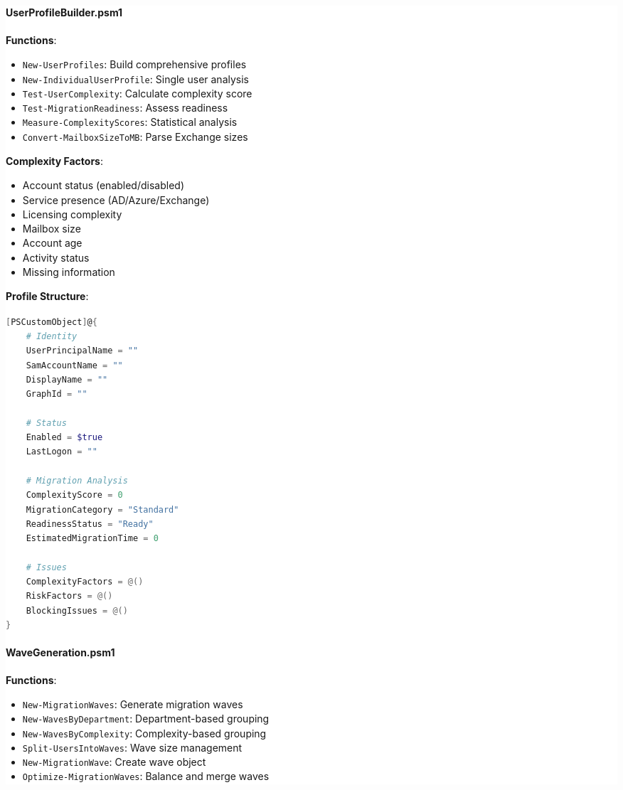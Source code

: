 #### UserProfileBuilder.psm1
**Functions**:
- `New-UserProfiles`: Build comprehensive profiles
- `New-IndividualUserProfile`: Single user analysis
- `Test-UserComplexity`: Calculate complexity score
- `Test-MigrationReadiness`: Assess readiness
- `Measure-ComplexityScores`: Statistical analysis
- `Convert-MailboxSizeToMB`: Parse Exchange sizes

**Complexity Factors**:
- Account status (enabled/disabled)
- Service presence (AD/Azure/Exchange)
- Licensing complexity
- Mailbox size
- Account age
- Activity status
- Missing information

**Profile Structure**:
```powershell
[PSCustomObject]@{
    # Identity
    UserPrincipalName = ""
    SamAccountName = ""
    DisplayName = ""
    GraphId = ""
    
    # Status
    Enabled = $true
    LastLogon = ""
    
    # Migration Analysis
    ComplexityScore = 0
    MigrationCategory = "Standard"
    ReadinessStatus = "Ready"
    EstimatedMigrationTime = 0
    
    # Issues
    ComplexityFactors = @()
    RiskFactors = @()
    BlockingIssues = @()
}
```

#### WaveGeneration.psm1
**Functions**:
- `New-MigrationWaves`: Generate migration waves
- `New-WavesByDepartment`: Department-based grouping
- `New-WavesByComplexity`: Complexity-based grouping
- `Split-UsersIntoWaves`: Wave size management
- `New-MigrationWave`: Create wave object
- `Optimize-MigrationWaves`: Balance and merge waves
